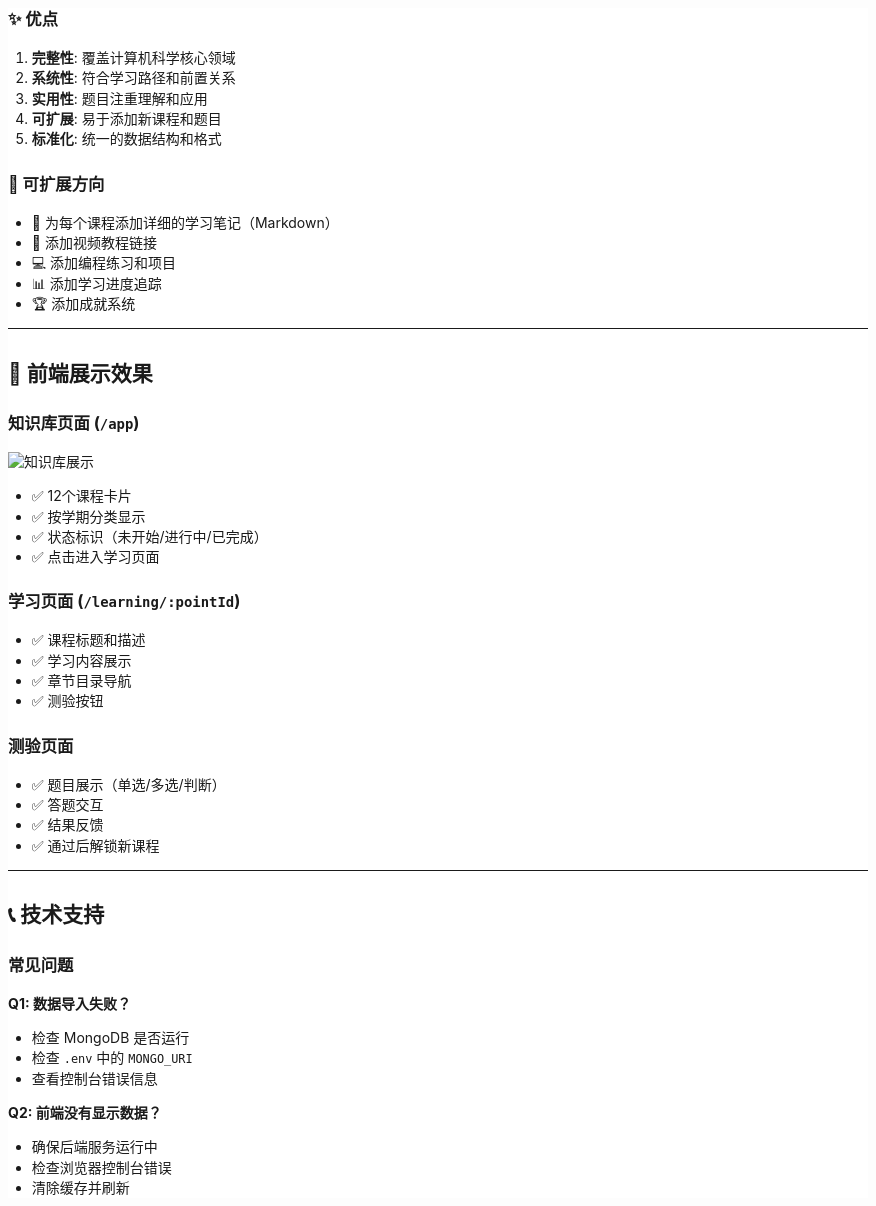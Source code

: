 ### ✨ 优点
1. **完整性**: 覆盖计算机科学核心领域
2. **系统性**: 符合学习路径和前置关系
3. **实用性**: 题目注重理解和应用
4. **可扩展**: 易于添加新课程和题目
5. **标准化**: 统一的数据结构和格式

### 🔧 可扩展方向
- 📝 为每个课程添加详细的学习笔记（Markdown）
- 🎥 添加视频教程链接
- 💻 添加编程练习和项目
- 📊 添加学习进度追踪
- 🏆 添加成就系统

---

## 🌟 前端展示效果

### 知识库页面 (`/app`)
![知识库展示](你上传的截图)
- ✅ 12个课程卡片
- ✅ 按学期分类显示
- ✅ 状态标识（未开始/进行中/已完成）
- ✅ 点击进入学习页面

### 学习页面 (`/learning/:pointId`)
- ✅ 课程标题和描述
- ✅ 学习内容展示
- ✅ 章节目录导航
- ✅ 测验按钮

### 测验页面
- ✅ 题目展示（单选/多选/判断）
- ✅ 答题交互
- ✅ 结果反馈
- ✅ 通过后解锁新课程

---

## 📞 技术支持

### 常见问题

**Q1: 数据导入失败？**
- 检查 MongoDB 是否运行
- 检查 `.env` 中的 `MONGO_URI`
- 查看控制台错误信息

**Q2: 前端没有显示数据？**
- 确保后端服务运行中
- 检查浏览器控制台错误
- 清除缓存并刷新

